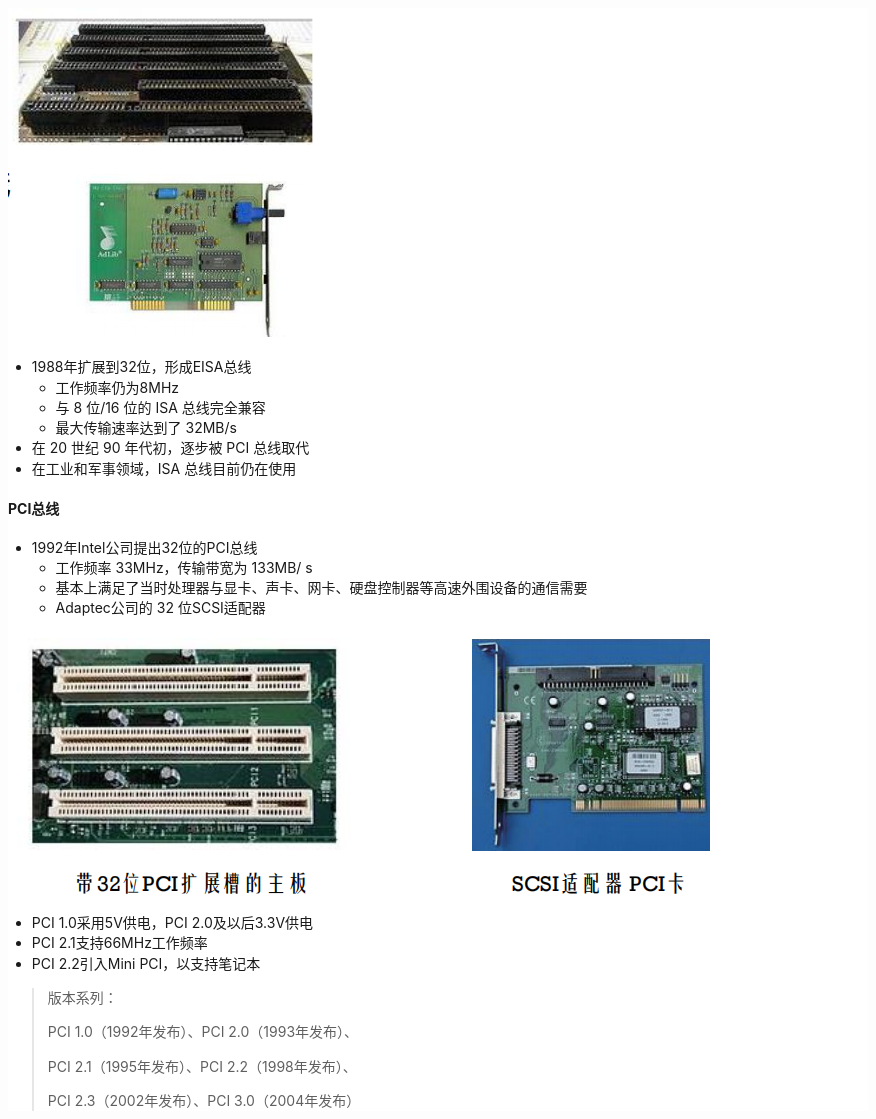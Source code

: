 ![ex](嵌入式程序设计ch3-嵌入式总线技术/image-20230421145246404.png)

- 1988年扩展到32位，形成EISA总线
  - 工作频率仍为8MHz
  - 与 8 位/16 位的 ISA 总线完全兼容
  - 最大传输速率达到了 32MB/s 
- 在 20 世纪 90 年代初，逐步被 PCI 总线取代
- 在工业和军事领域，ISA 总线目前仍在使用

#### PCI总线

- 1992年Intel公司提出32位的PCI总线
  - 工作频率 33MHz，传输带宽为 133MB/ s
  - 基本上满足了当时处理器与显卡、声卡、网卡、硬盘控制器等高速外围设备的通信需要
  - Adaptec公司的 32 位SCSI适配器 

![例子](嵌入式程序设计ch3-嵌入式总线技术/image-20230421145410196.png)

- PCI 1.0采用5V供电，PCI 2.0及以后3.3V供电
- PCI 2.1支持66MHz工作频率
- PCI 2.2引入Mini PCI，以支持笔记本

> 版本系列：
>
> PCI 1.0（1992年发布）、PCI 2.0（1993年发布）、
>
> PCI 2.1（1995年发布）、PCI 2.2（1998年发布）、
>
> PCI 2.3（2002年发布）、PCI 3.0（2004年发布）
